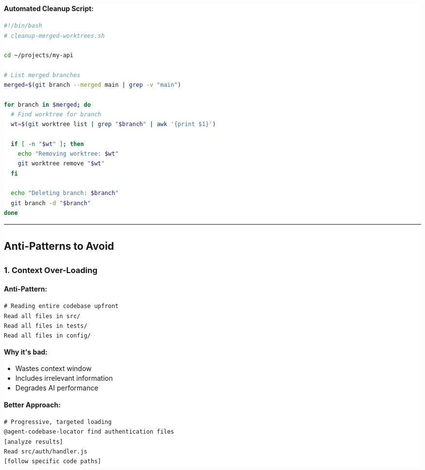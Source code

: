 **Automated Cleanup Script:**

```bash
#!/bin/bash
# cleanup-merged-worktrees.sh

cd ~/projects/my-api

# List merged branches
merged=$(git branch --merged main | grep -v "main")

for branch in $merged; do
  # Find worktree for branch
  wt=$(git worktree list | grep "$branch" | awk '{print $1}')

  if [ -n "$wt" ]; then
    echo "Removing worktree: $wt"
    git worktree remove "$wt"
  fi

  echo "Deleting branch: $branch"
  git branch -d "$branch"
done
```

---

## Anti-Patterns to Avoid

### 1. Context Over-Loading

**Anti-Pattern:**

```
# Reading entire codebase upfront
Read all files in src/
Read all files in tests/
Read all files in config/
```

**Why it's bad:**

- Wastes context window
- Includes irrelevant information
- Degrades AI performance

**Better Approach:**

```
# Progressive, targeted loading
@agent-codebase-locator find authentication files
[analyze results]
Read src/auth/handler.js
[follow specific code paths]
```
